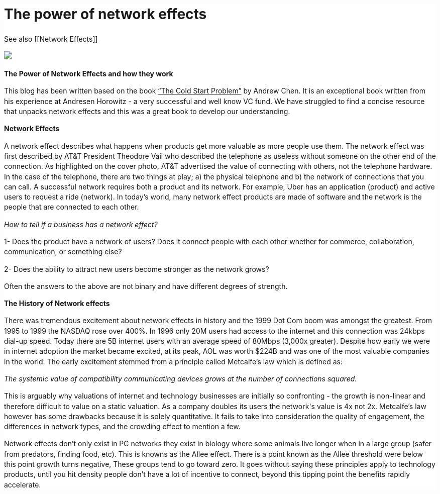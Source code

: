 # The power of network effects 

See also [[Network Effects]]

![](https://static.wixstatic.com/media/6b6d87_1f2019c04536449c9b11ee7aa3fef4a3~mv2.png/v1/fill/w_468,h_626,al_c,lg_1,q_90/6b6d87_1f2019c04536449c9b11ee7aa3fef4a3~mv2.webp)

**The Power of Network Effects and how they work**

This blog has been written based on the book [“The Cold Start Problem”](https://www.amazon.com.au/Cold-Start-Problem-business-launch-pad/dp/1847942784/ref=asc_df_1847942784/?tag=googleshopdsk-22&linkCode=df0&hvadid=463538793990&hvpos=&hvnetw=g&hvrand=16210258164286467550&hvpone=&hvptwo=&hvqmt=&hvdev=c&hvdvcmdl=&hvlocint=&hvlocphy=9069264&hvtargid=pla-1187983208825&psc=1) by Andrew Chen. It is an exceptional book written from his experience at Andresen Horowitz - a very successful and well know VC fund. We have struggled to find a concise resource that unpacks network effects and this was a great book to develop our understanding.

**Network Effects**

A network effect describes what happens when products get more valuable as more people use them. The network effect was first described by AT&T President Theodore Vail who described the telephone as useless without someone on the other end of the connection. As highlighted on the cover photo, AT&T advertised the value of connecting with others, not the telephone hardware. In the case of the telephone, there are two things at play; a) the physical telephone and b) the network of connections that you can call. A successful network requires both a product and its network. For example, Uber has an application (product) and active users to request a ride (network). In today’s world, many network effect products are made of software and the network is the people that are connected to each other.

_How to tell if a business has a network effect?_

1- Does the product have a network of users? Does it connect people with each other whether for commerce, collaboration, communication, or something else?

2- Does the ability to attract new users become stronger as the network grows?

Often the answers to the above are not binary and have different degrees of strength.

**The History of Network effects**

There was tremendous excitement about network effects in history and the 1999 Dot Com boom was amongst the greatest. From 1995 to 1999 the NASDAQ rose over 400%. In 1996 only 20M users had access to the internet and this connection was 24kbps dial-up speed. Today there are 5B internet users with an average speed of 80Mbps (3,000x greater). Despite how early we were in internet adoption the market became excited, at its peak, AOL was worth $224B and was one of the most valuable companies in the world. The early excitement stemmed from a principle called Metcalfe’s law which is defined as:

_The systemic value of compatibility communicating devices grows at the number of connections squared._

This is arguably why valuations of internet and technology businesses are initially so confronting - the growth is non-linear and therefore difficult to value on a static valuation. As a company doubles its users the network's value is 4x not 2x. Metcalfe’s law however has some drawbacks because it is solely quantitative. It fails to take into consideration the quality of engagement, the differences in network types, and the crowding effect to mention a few.

Network effects don’t only exist in PC networks they exist in biology where some animals live longer when in a large group (safer from predators, finding food, etc). This is knowns as the Allee effect. There is a point known as the Allee threshold were below this point growth turns negative, These groups tend to go toward zero. It goes without saying these principles apply to technology products, until you hit density people don’t have a lot of incentive to connect, beyond this tipping point the benefits rapidly accelerate.
